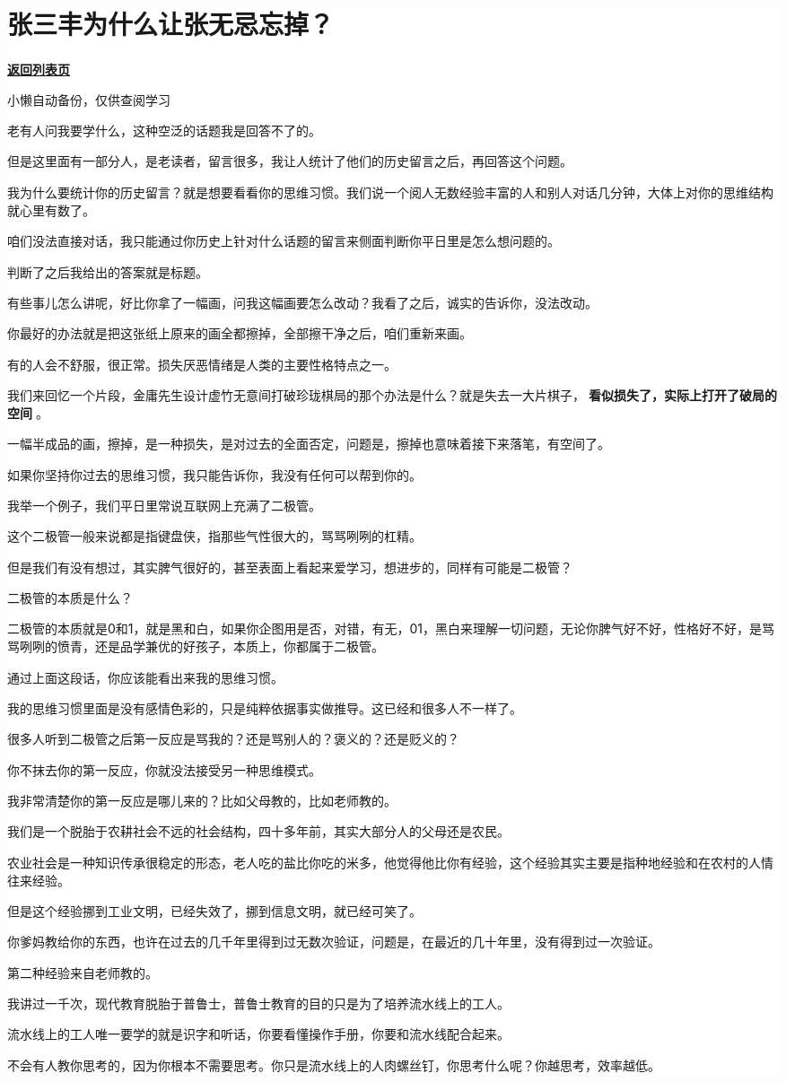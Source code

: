 # 张三丰为什么让张无忌忘掉？

[**返回列表页**](/gzh/记忆承载)

小懒自动备份，仅供查阅学习

老有人问我要学什么，这种空泛的话题我是回答不了的。

但是这里面有一部分人，是老读者，留言很多，我让人统计了他们的历史留言之后，再回答这个问题。

我为什么要统计你的历史留言？就是想要看看你的思维习惯。我们说一个阅人无数经验丰富的人和别人对话几分钟，大体上对你的思维结构就心里有数了。  

咱们没法直接对话，我只能通过你历史上针对什么话题的留言来侧面判断你平日里是怎么想问题的。

判断了之后我给出的答案就是标题。  

有些事儿怎么讲呢，好比你拿了一幅画，问我这幅画要怎么改动？我看了之后，诚实的告诉你，没法改动。  

你最好的办法就是把这张纸上原来的画全都擦掉，全部擦干净之后，咱们重新来画。

有的人会不舒服，很正常。损失厌恶情绪是人类的主要性格特点之一。

我们来回忆一个片段，金庸先生设计虚竹无意间打破珍珑棋局的那个办法是什么？就是失去一大片棋子， **看似损失了，实际上打开了破局的空间** 。

一幅半成品的画，擦掉，是一种损失，是对过去的全面否定，问题是，擦掉也意味着接下来落笔，有空间了。  

如果你坚持你过去的思维习惯，我只能告诉你，我没有任何可以帮到你的。  

我举一个例子，我们平日里常说互联网上充满了二极管。  

这个二极管一般来说都是指键盘侠，指那些气性很大的，骂骂咧咧的杠精。  

但是我们有没有想过，其实脾气很好的，甚至表面上看起来爱学习，想进步的，同样有可能是二极管？

二极管的本质是什么？  

二极管的本质就是0和1，就是黑和白，如果你企图用是否，对错，有无，01，黑白来理解一切问题，无论你脾气好不好，性格好不好，是骂骂咧咧的愤青，还是品学兼优的好孩子，本质上，你都属于二极管。  

通过上面这段话，你应该能看出来我的思维习惯。  

我的思维习惯里面是没有感情色彩的，只是纯粹依据事实做推导。这已经和很多人不一样了。

很多人听到二极管之后第一反应是骂我的？还是骂别人的？褒义的？还是贬义的？

你不抹去你的第一反应，你就没法接受另一种思维模式。  

我非常清楚你的第一反应是哪儿来的？比如父母教的，比如老师教的。  

我们是一个脱胎于农耕社会不远的社会结构，四十多年前，其实大部分人的父母还是农民。

农业社会是一种知识传承很稳定的形态，老人吃的盐比你吃的米多，他觉得他比你有经验，这个经验其实主要是指种地经验和在农村的人情往来经验。

但是这个经验挪到工业文明，已经失效了，挪到信息文明，就已经可笑了。

你爹妈教给你的东西，也许在过去的几千年里得到过无数次验证，问题是，在最近的几十年里，没有得到过一次验证。  

第二种经验来自老师教的。  

我讲过一千次，现代教育脱胎于普鲁士，普鲁士教育的目的只是为了培养流水线上的工人。

流水线上的工人唯一要学的就是识字和听话，你要看懂操作手册，你要和流水线配合起来。  

不会有人教你思考的，因为你根本不需要思考。你只是流水线上的人肉螺丝钉，你思考什么呢？你越思考，效率越低。  

